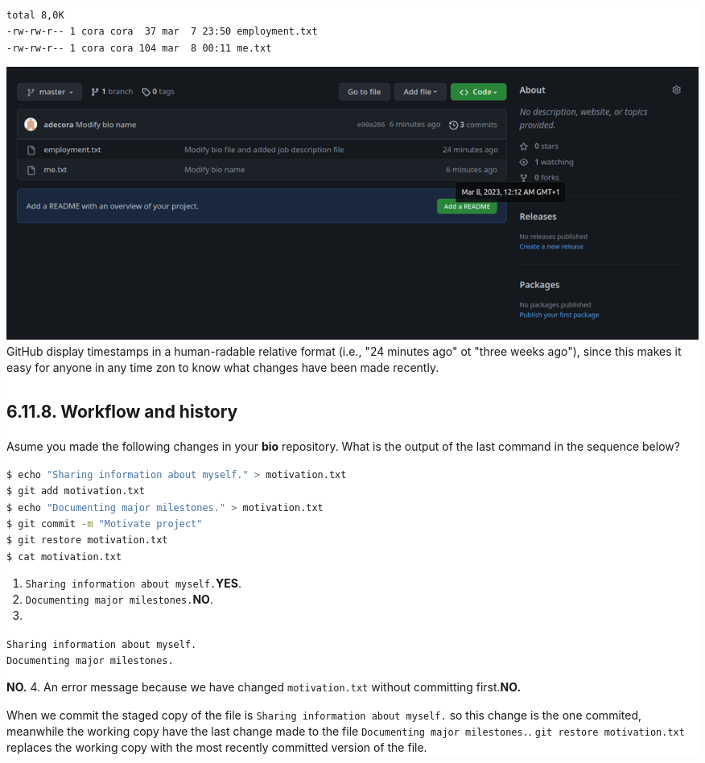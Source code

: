 ```bash
total 8,0K
-rw-rw-r-- 1 cora cora  37 mar  7 23:50 employment.txt
-rw-rw-r-- 1 cora cora 104 mar  8 00:11 me.txt
```

![GitHub timestamps.png](_resources/7044e4553f9a6f74bc66bc3b564627aa.png)
GitHub display timestamps in a human-radable relative format (i.e., "24 minutes ago" ot "three weeks ago"), since this makes it easy for anyone in any time zon to know what changes have been made recently.

## 6.11.8. Workflow and history
Asume you made the following changes in your **bio** repository. What is the output of the last command in the sequence below?
```bash
$ echo "Sharing information about myself." > motivation.txt
$ git add motivation.txt
$ echo "Documenting major milestones." > motivation.txt
$ git commit -m "Motivate project"
$ git restore motivation.txt
$ cat motivation.txt
```

1. `Sharing information about myself.`**YES**.
2. `Documenting major milestones.`**NO**.
3.
```
Sharing information about myself.
Documenting major milestones.
```
**NO.**
4. An error message because we have changed `motivation.txt` without committing first.**NO.**

When we commit the staged copy of the file is `Sharing information about myself.` so this change is the one commited, meanwhile the working copy have the last change made to the file `Documenting major milestones.`. `git restore motivation.txt` replaces the working copy with the most recently committed version of the file.
